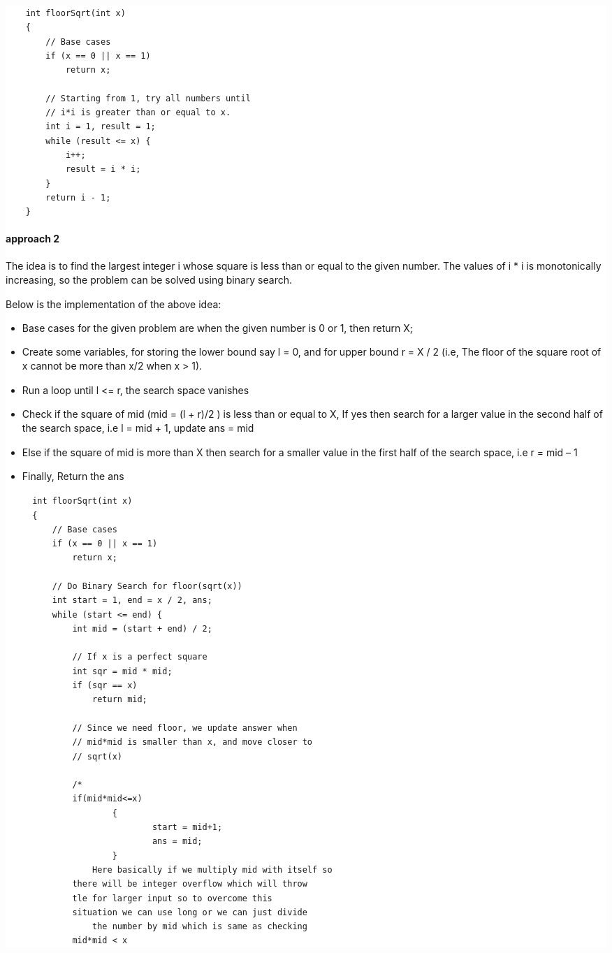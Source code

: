         int floorSqrt(int x)
        {
            // Base cases
            if (x == 0 || x == 1)
                return x;

            // Starting from 1, try all numbers until
            // i*i is greater than or equal to x.
            int i = 1, result = 1;
            while (result <= x) {
                i++;
                result = i * i;
            }
            return i - 1;
        }

#### approach 2

The idea is to find the largest integer i whose square is less than or equal to the given number. The values of i \* i is monotonically increasing, so the problem can be solved using binary search.

Below is the implementation of the above idea:

- Base cases for the given problem are when the given number is 0 or 1, then return X;
- Create some variables, for storing the lower bound say l = 0, and for upper bound r = X / 2 (i.e, The floor of the square root of x cannot be more than x/2 when x > 1).
- Run a loop until l <= r, the search space vanishes
- Check if the square of mid (mid = (l + r)/2 ) is less than or equal to X, If yes then search for a larger value in the second half of the search space, i.e l = mid + 1, update ans = mid
- Else if the square of mid is more than X then search for a smaller value in the first half of the search space, i.e r = mid – 1
- Finally, Return the ans

        int floorSqrt(int x)
        {
            // Base cases
            if (x == 0 || x == 1)
                return x;

            // Do Binary Search for floor(sqrt(x))
            int start = 1, end = x / 2, ans;
            while (start <= end) {
                int mid = (start + end) / 2;

                // If x is a perfect square
                int sqr = mid * mid;
                if (sqr == x)
                    return mid;

                // Since we need floor, we update answer when
                // mid*mid is smaller than x, and move closer to
                // sqrt(x)

                /*
                if(mid*mid<=x)
                        {
                                start = mid+1;
                                ans = mid;
                        }
                    Here basically if we multiply mid with itself so
                there will be integer overflow which will throw
                tle for larger input so to overcome this
                situation we can use long or we can just divide
                    the number by mid which is same as checking
                mid*mid < x
